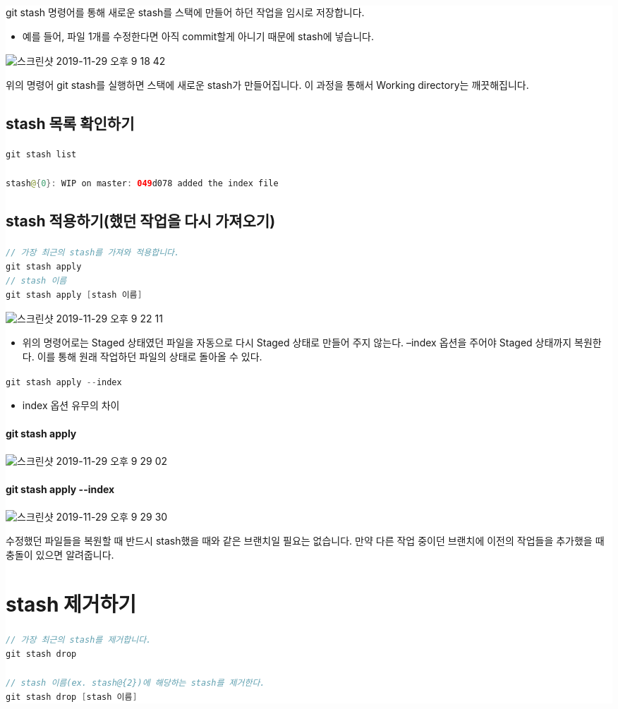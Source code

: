 git stash 명령어를 통해 새로운 stash를 스택에 만들어 하던 작업을 임시로 저장합니다.

- 예를 들어, 파일 1개를 수정한다면 아직 commit할게 아니기 때문에 stash에 넣습니다.

![스크린샷 2019-11-29 오후 9 18 42](https://user-images.githubusercontent.com/22395934/69868700-d8149c80-12ed-11ea-814c-f4e79f48ea2c.png)

위의 명령어 git stash를 실행하면 스택에 새로운 stash가 만들어집니다. 이 과정을 통해서 Working directory는 깨끗해집니다.

## stash 목록 확인하기

```java
git stash list 

stash@{0}: WIP on master: 049d078 added the index file
```

## stash 적용하기(했던 작업을 다시 가져오기)

```java
// 가장 최근의 stash를 가져와 적용합니다.
git stash apply 
// stash 이름
git stash apply [stash 이름]
```


![스크린샷 2019-11-29 오후 9 22 11](https://user-images.githubusercontent.com/22395934/69868848-5cffb600-12ee-11ea-977a-b3ce797ea453.png)


- 위의 명령어로는 Staged 상태였던 파일을 자동으로 다시 Staged 상태로 만들어 주지 않는다. –index 옵션을 주어야 Staged 상태까지 복원한다. 이를 통해 원래 작업하던 파일의 상태로 돌아올 수 있다.

```java
git stash apply --index
```

- index 옵션 유무의 차이

#### git stash apply
![스크린샷 2019-11-29 오후 9 29 02](https://user-images.githubusercontent.com/22395934/69869119-49088400-12ef-11ea-8a1f-55d34047dc85.png)

#### git stash apply --index
![스크린샷 2019-11-29 오후 9 29 30](https://user-images.githubusercontent.com/22395934/69869131-57ef3680-12ef-11ea-91f6-de94ddb6a1d2.png)


수정했던 파일들을 복원할 때 반드시 stash했을 때와 같은 브랜치일 필요는 없습니다. 만약 다른 작업 중이던 브랜치에 이전의 작업들을 추가했을 때 충돌이 있으면 알려줍니다.

# stash 제거하기

```java
// 가장 최근의 stash를 제거합니다.
git stash drop

// stash 이름(ex. stash@{2})에 해당하는 stash를 제거한다.
git stash drop [stash 이름]
```

